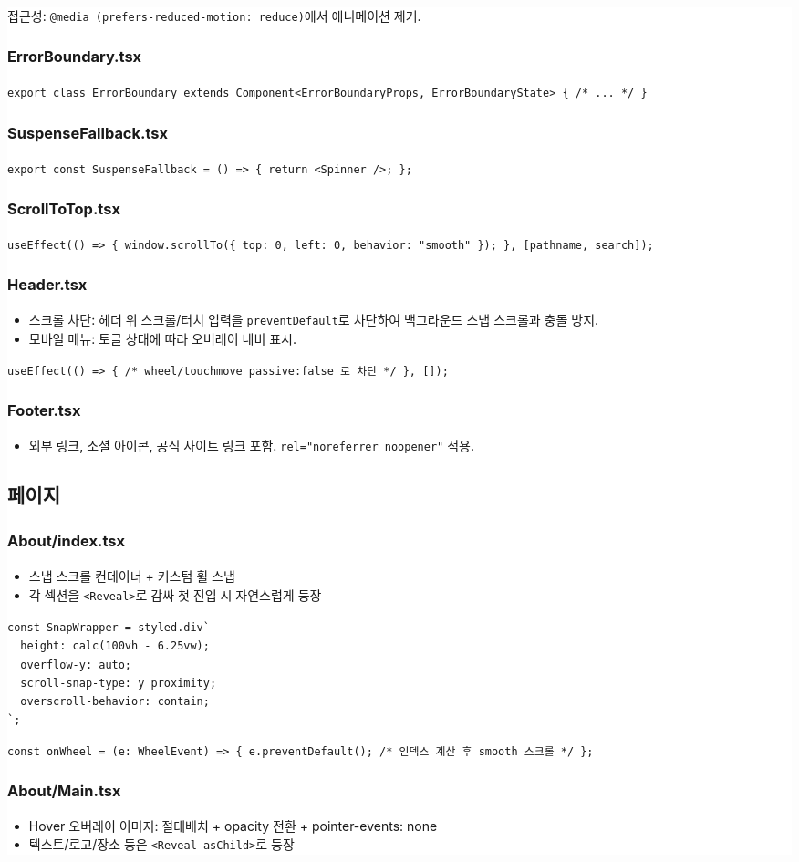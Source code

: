 접근성: `@media (prefers-reduced-motion: reduce)`에서 애니메이션 제거.

### ErrorBoundary.tsx

```13:35:src/components/common/ErrorBoundary.tsx
export class ErrorBoundary extends Component<ErrorBoundaryProps, ErrorBoundaryState> { /* ... */ }
```

### SuspenseFallback.tsx

```1:7:src/components/common/SuspenseFallback.tsx
export const SuspenseFallback = () => { return <Spinner />; };
```

### ScrollToTop.tsx

```4:12:src/components/common/ScrollToTop.tsx
useEffect(() => { window.scrollTo({ top: 0, left: 0, behavior: "smooth" }); }, [pathname, search]);
```

### Header.tsx

- 스크롤 차단: 헤더 위 스크롤/터치 입력을 `preventDefault`로 차단하여 백그라운드 스냅 스크롤과 충돌 방지.
- 모바일 메뉴: 토글 상태에 따라 오버레이 네비 표시.

```17:35:src/components/Header.tsx
useEffect(() => { /* wheel/touchmove passive:false 로 차단 */ }, []);
```

### Footer.tsx

- 외부 링크, 소셜 아이콘, 공식 사이트 링크 포함. `rel="noreferrer noopener"` 적용.

## 페이지

### About/index.tsx

- 스냅 스크롤 컨테이너 + 커스텀 휠 스냅
- 각 섹션을 `<Reveal>`로 감싸 첫 진입 시 자연스럽게 등장

```137:158:src/Pages/About/index.tsx
const SnapWrapper = styled.div`
  height: calc(100vh - 6.25vw);
  overflow-y: auto;
  scroll-snap-type: y proximity;
  overscroll-behavior: contain;
`;
```

```40:74:src/Pages/About/index.tsx
const onWheel = (e: WheelEvent) => { e.preventDefault(); /* 인덱스 계산 후 smooth 스크롤 */ };
```

### About/Main.tsx

- Hover 오버레이 이미지: 절대배치 + opacity 전환 + pointer-events: none
- 텍스트/로고/장소 등은 `<Reveal asChild>`로 등장
